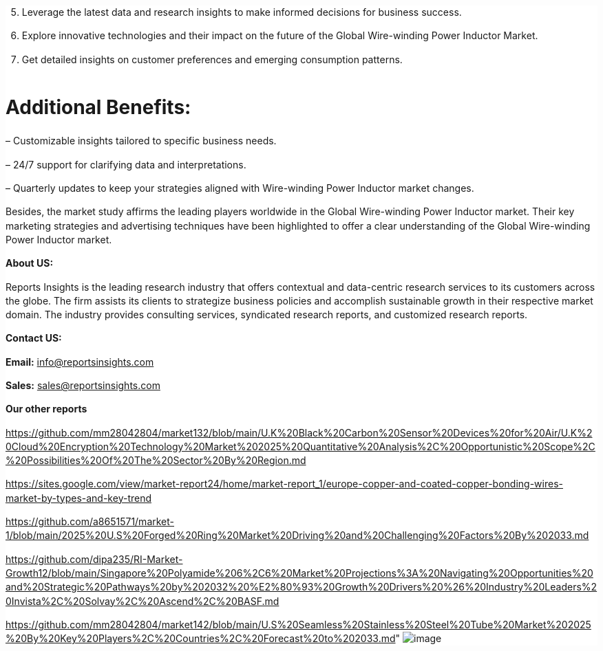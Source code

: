 5. Leverage the latest data and research insights to make informed decisions for business success.

6. Explore innovative technologies and their impact on the future of the Global Wire-winding Power Inductor Market.

7. Get detailed insights on customer preferences and emerging consumption patterns.

# <strong>Additional Benefits:</strong>

– Customizable insights tailored to specific business needs.

– 24/7 support for clarifying data and interpretations.

– Quarterly updates to keep your strategies aligned with Wire-winding Power Inductor market changes.

Besides, the market study affirms the leading players worldwide in the Global Wire-winding Power Inductor market. Their key marketing strategies and advertising techniques have been highlighted to offer a clear understanding of the Global Wire-winding Power Inductor market.

<strong><strong>About US</strong>:</strong>

Reports Insights is the leading research industry that offers contextual and data-centric research services to its customers across the globe. The firm assists its clients to strategize business policies and accomplish sustainable growth in their respective market domain. The industry provides consulting services, syndicated research reports, and customized research reports.

<strong>Contact US:</strong>

<p class=><b>Email:</b> <a href=mailto:info@reportsinsights.com>info@reportsinsights.com</a></p>
<p class=><b>Sales:</b> <a href=mailto:sales@reportsinsights.com>sales@reportsinsights.com</a></p>

<strong>Our other reports</strong>

<a href=https://github.com/mm28042804/market132/blob/main/U.K%20Black%20Carbon%20Sensor%20Devices%20for%20Air/U.K%20Cloud%20Encryption%20Technology%20Market%202025%20Quantitative%20Analysis%2C%20Opportunistic%20Scope%2C%20Possibilities%20Of%20The%20Sector%20By%20Region.md>https://github.com/mm28042804/market132/blob/main/U.K%20Black%20Carbon%20Sensor%20Devices%20for%20Air/U.K%20Cloud%20Encryption%20Technology%20Market%202025%20Quantitative%20Analysis%2C%20Opportunistic%20Scope%2C%20Possibilities%20Of%20The%20Sector%20By%20Region.md</a>

<a href=https://sites.google.com/view/market-report24/home/market-report_1/europe-copper-and-coated-copper-bonding-wires-market-by-types-and-key-trend>https://sites.google.com/view/market-report24/home/market-report_1/europe-copper-and-coated-copper-bonding-wires-market-by-types-and-key-trend</a>

<a href=https://github.com/a8651571/market-1/blob/main/2025%20U.S%20Forged%20Ring%20Market%20Driving%20and%20Challenging%20Factors%20By%202033.md>https://github.com/a8651571/market-1/blob/main/2025%20U.S%20Forged%20Ring%20Market%20Driving%20and%20Challenging%20Factors%20By%202033.md</a>

<a href=https://github.com/dipa235/RI-Market-Growth12/blob/main/Singapore%20Polyamide%206%2C6%20Market%20Projections%3A%20Navigating%20Opportunities%20and%20Strategic%20Pathways%20by%202032%20%E2%80%93%20Growth%20Drivers%20%26%20Industry%20Leaders%20Invista%2C%20Solvay%2C%20Ascend%2C%20BASF.md>https://github.com/dipa235/RI-Market-Growth12/blob/main/Singapore%20Polyamide%206%2C6%20Market%20Projections%3A%20Navigating%20Opportunities%20and%20Strategic%20Pathways%20by%202032%20%E2%80%93%20Growth%20Drivers%20%26%20Industry%20Leaders%20Invista%2C%20Solvay%2C%20Ascend%2C%20BASF.md</a>

<a href=https://github.com/mm28042804/market142/blob/main/U.S%20Seamless%20Stainless%20Steel%20Tube%20Market%202025%20By%20Key%20Players%2C%20Countries%2C%20Forecast%20to%202033.md>https://github.com/mm28042804/market142/blob/main/U.S%20Seamless%20Stainless%20Steel%20Tube%20Market%202025%20By%20Key%20Players%2C%20Countries%2C%20Forecast%20to%202033.md</a>"
![image](https://github.com/user-attachments/assets/66024f1e-42c8-4315-9152-ca8bf0dc22f0)

